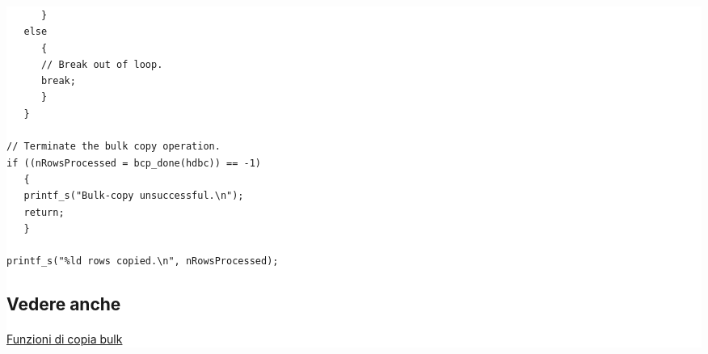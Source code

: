 ```
      }  
   else  
      {  
      // Break out of loop.  
      break;  
      }  
   }  
  
// Terminate the bulk copy operation.  
if ((nRowsProcessed = bcp_done(hdbc)) == -1)  
   {  
   printf_s("Bulk-copy unsuccessful.\n");  
   return;  
   }  
  
printf_s("%ld rows copied.\n", nRowsProcessed);  
```  
  
## <a name="see-also"></a>Vedere anche

 [Funzioni di copia bulk](../../relational-databases/native-client-odbc-extensions-bulk-copy-functions/sql-server-driver-extensions-bulk-copy-functions.md)
